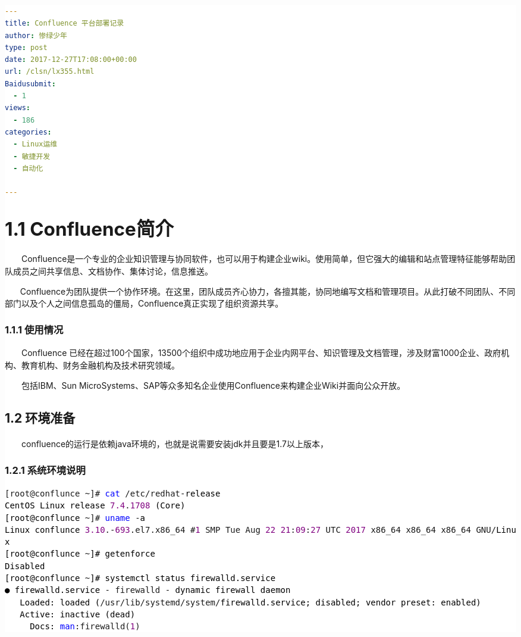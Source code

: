 ```yaml
---
title: Confluence 平台部署记录
author: 惨绿少年
type: post
date: 2017-12-27T17:08:00+00:00
url: /clsn/lx355.html
Baidusubmit:
  - 1
views:
  - 186
categories:
  - Linux运维
  - 敏捷开发
  - 自动化

---
```

## <span id="11_Confluence"><span style="font-size: 1.5em;">1.1 Confluence简介</span></span>

　　Confluence是一个专业的企业知识管理与协同软件，也可以用于构建企业wiki。使用简单，但它强大的编辑和站点管理特征能够帮助团队成员之间共享信息、文档协作、集体讨论，信息推送。

&nbsp;&nbsp;　&nbsp;Confluence为团队提供一个协作环境。在这里，团队成员齐心协力，各擅其能，协同地编写文档和管理项目。从此打破不同团队、不同部门以及个人之间信息孤岛的僵局，Confluence真正实现了组织资源共享。

### <span id="111">1.1.1 使用情况</span>

　　Confluence 已经在超过100个国家，13500个组织中成功地应用于企业内网平台、知识管理及文档管理，涉及财富1000企业、政府机构、教育机构、财务金融机构及技术研究领域。

　　包括IBM、Sun MicroSystems、SAP等众多知名企业使用Confluence来构建企业Wiki并面向公众开放。

## <span id="12">1.2 环境准备</span>

　　confluence的运行是依赖java环境的，也就是说需要安装jdk并且要是1.7以上版本，

### <span id="121">1.2.1 系统环境说明</span>

<div>
  <div class="cnblogs_code">
    <pre>[root@conflunce ~]# <span style="color: #0000ff;">cat</span> /etc/redhat-<span style="color: #000000;">release 
CentOS Linux release </span><span style="color: #800080;">7.4</span>.<span style="color: #800080;">1708</span><span style="color: #000000;"> (Core) 
[root@conflunce </span>~]# <span style="color: #0000ff;">uname</span> -<span style="color: #000000;">a
Linux conflunce </span><span style="color: #800080;">3.10</span>.<span style="color: #800080;"></span>-<span style="color: #800080;">693</span>.el7.x86_64 #<span style="color: #800080;">1</span> SMP Tue Aug <span style="color: #800080;">22</span> <span style="color: #800080;">21</span>:<span style="color: #800080;">09</span>:<span style="color: #800080;">27</span> UTC <span style="color: #800080;">2017</span> x86_64 x86_64 x86_64 GNU/<span style="color: #000000;">Linux
[root@conflunce </span>~<span style="color: #000000;">]# getenforce 
Disabled
[root@conflunce </span>~<span style="color: #000000;">]# systemctl status firewalld.service 
● firewalld.service </span>- firewalld -<span style="color: #000000;"> dynamic firewall daemon
   Loaded: loaded (</span>/usr/lib/systemd/system/<span style="color: #000000;">firewalld.service; disabled; vendor preset: enabled)
   Active: inactive (dead)
     Docs: </span><span style="color: #0000ff;">man</span>:firewalld(<span style="color: #800080;">1</span>)</pre>
  </div>
</div>

